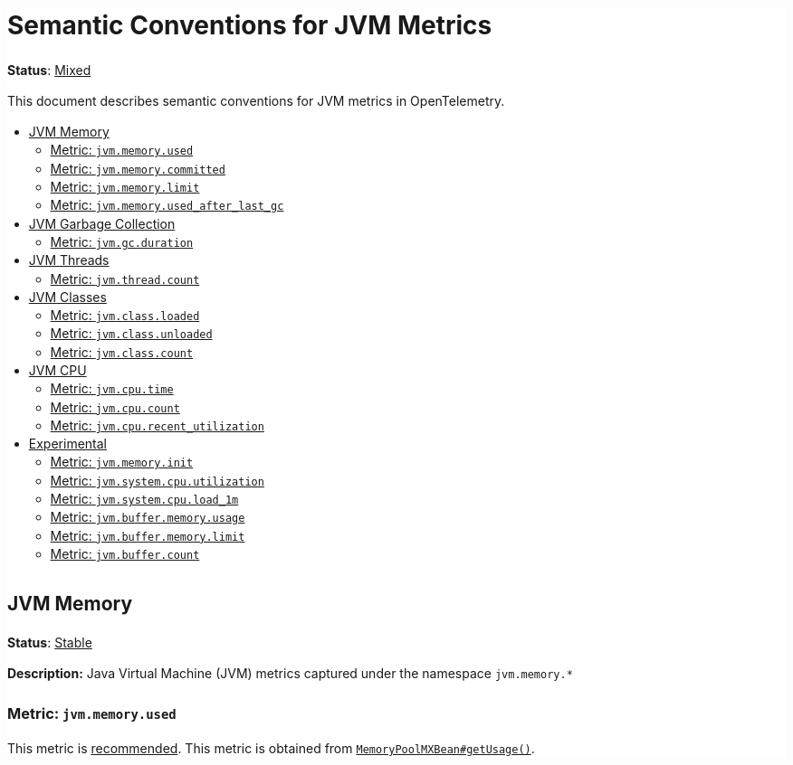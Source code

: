 

# Semantic Conventions for JVM Metrics

**Status**: [Mixed][DocumentStatus]

This document describes semantic conventions for JVM metrics in OpenTelemetry.





- [JVM Memory](#jvm-memory)
  - [Metric: `jvm.memory.used`](#metric-jvmmemoryused)
  - [Metric: `jvm.memory.committed`](#metric-jvmmemorycommitted)
  - [Metric: `jvm.memory.limit`](#metric-jvmmemorylimit)
  - [Metric: `jvm.memory.used_after_last_gc`](#metric-jvmmemoryused_after_last_gc)
- [JVM Garbage Collection](#jvm-garbage-collection)
  - [Metric: `jvm.gc.duration`](#metric-jvmgcduration)
- [JVM Threads](#jvm-threads)
  - [Metric: `jvm.thread.count`](#metric-jvmthreadcount)
- [JVM Classes](#jvm-classes)
  - [Metric: `jvm.class.loaded`](#metric-jvmclassloaded)
  - [Metric: `jvm.class.unloaded`](#metric-jvmclassunloaded)
  - [Metric: `jvm.class.count`](#metric-jvmclasscount)
- [JVM CPU](#jvm-cpu)
  - [Metric: `jvm.cpu.time`](#metric-jvmcputime)
  - [Metric: `jvm.cpu.count`](#metric-jvmcpucount)
  - [Metric: `jvm.cpu.recent_utilization`](#metric-jvmcpurecent_utilization)
- [Experimental](#experimental)
  - [Metric: `jvm.memory.init`](#metric-jvmmemoryinit)
  - [Metric: `jvm.system.cpu.utilization`](#metric-jvmsystemcpuutilization)
  - [Metric: `jvm.system.cpu.load_1m`](#metric-jvmsystemcpuload_1m)
  - [Metric: `jvm.buffer.memory.usage`](#metric-jvmbuffermemoryusage)
  - [Metric: `jvm.buffer.memory.limit`](#metric-jvmbuffermemorylimit)
  - [Metric: `jvm.buffer.count`](#metric-jvmbuffercount)



## JVM Memory

**Status**: [Stable][DocumentStatus]

**Description:** Java Virtual Machine (JVM) metrics captured under the namespace `jvm.memory.*`

### Metric: `jvm.memory.used`

This metric is [recommended][MetricRecommended].
This metric is obtained from [`MemoryPoolMXBean#getUsage()`](https://docs.oracle.com/javase/8/docs/api/java/lang/management/MemoryPoolMXBean.html#getUsage--).









[DocumentStatus]: https://github.com/open-telemetry/opentelemetry-specification/tree/v1.31.0/specification/document-status.md
[MetricOptIn]: /docs/general/metric-requirement-level.md#opt-in
[MetricRecommended]: /docs/general/metric-requirement-level.md#recommended